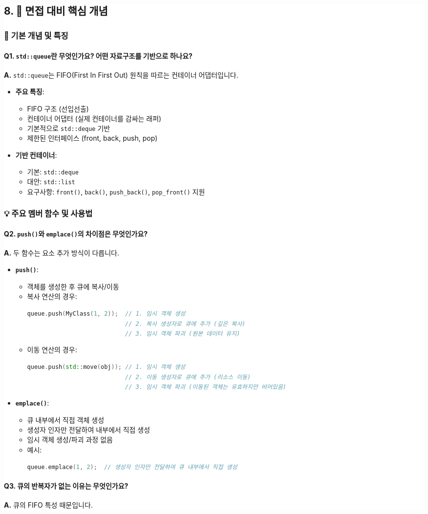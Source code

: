 ## 8. 🎯 면접 대비 핵심 개념

### 📝 기본 개념 및 특징

#### Q1. `std::queue`란 무엇인가요? 어떤 자료구조를 기반으로 하나요?

**A.** `std::queue`는 FIFO(First In First Out) 원칙을 따르는 컨테이너 어댑터입니다.

- **주요 특징**:
  - FIFO 구조 (선입선출)
  - 컨테이너 어댑터 (실제 컨테이너를 감싸는 래퍼)
  - 기본적으로 `std::deque` 기반
  - 제한된 인터페이스 (front, back, push, pop)

- **기반 컨테이너**:
  - 기본: `std::deque`
  - 대안: `std::list`
  - 요구사항: `front()`, `back()`, `push_back()`, `pop_front()` 지원

### 💡 주요 멤버 함수 및 사용법

#### Q2. `push()`와 `emplace()`의 차이점은 무엇인가요?

**A.** 두 함수는 요소 추가 방식이 다릅니다.

- **`push()`**:
  - 객체를 생성한 후 큐에 복사/이동
  - 복사 연산의 경우:
    ```cpp
    queue.push(MyClass(1, 2));  // 1. 임시 객체 생성
                                // 2. 복사 생성자로 큐에 추가 (깊은 복사)
                                // 3. 임시 객체 파괴 (원본 데이터 유지)
    ```
  - 이동 연산의 경우:
    ```cpp
    queue.push(std::move(obj)); // 1. 임시 객체 생성
                                // 2. 이동 생성자로 큐에 추가 (리소스 이동)
                                // 3. 임시 객체 파괴 (이동된 객체는 유효하지만 비어있음)
    ```

- **`emplace()`**:
  - 큐 내부에서 직접 객체 생성
  - 생성자 인자만 전달하여 내부에서 직접 생성
  - 임시 객체 생성/파괴 과정 없음
  - 예시:
    ```cpp
    queue.emplace(1, 2);  // 생성자 인자만 전달하여 큐 내부에서 직접 생성
    ```

#### Q3. 큐의 반복자가 없는 이유는 무엇인가요?

**A.** 큐의 FIFO 특성 때문입니다.
